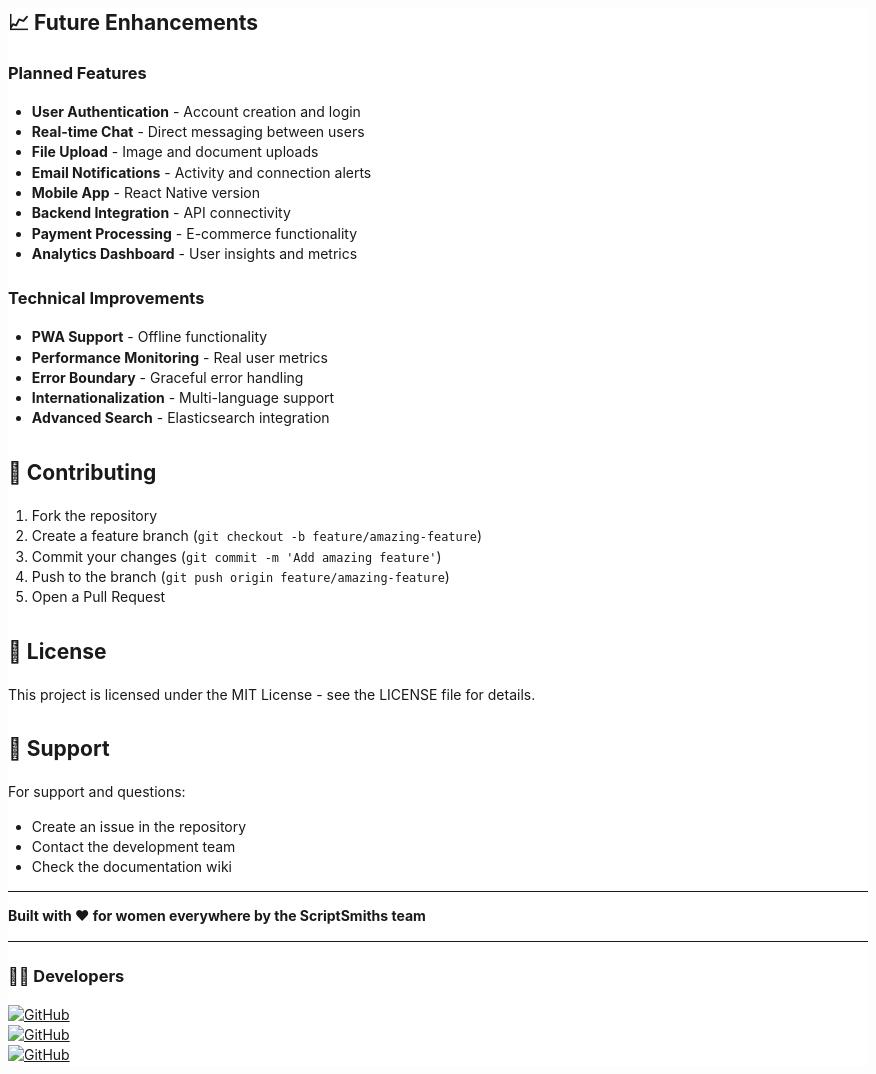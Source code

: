 ## 📈 Future Enhancements

### Planned Features
- **User Authentication** - Account creation and login
- **Real-time Chat** - Direct messaging between users
- **File Upload** - Image and document uploads
- **Email Notifications** - Activity and connection alerts
- **Mobile App** - React Native version
- **Backend Integration** - API connectivity
- **Payment Processing** - E-commerce functionality
- **Analytics Dashboard** - User insights and metrics

### Technical Improvements
- **PWA Support** - Offline functionality
- **Performance Monitoring** - Real user metrics
- **Error Boundary** - Graceful error handling
- **Internationalization** - Multi-language support
- **Advanced Search** - Elasticsearch integration

## 🤝 Contributing

1. Fork the repository
2. Create a feature branch (`git checkout -b feature/amazing-feature`)
3. Commit your changes (`git commit -m 'Add amazing feature'`)
4. Push to the branch (`git push origin feature/amazing-feature`)
5. Open a Pull Request

## 📄 License

This project is licensed under the MIT License - see the LICENSE file for details.

## 👥 Support

For support and questions:
- Create an issue in the repository
- Contact the development team
- Check the documentation wiki

---


**Built with ❤️ for women everywhere by the ScriptSmiths team**

---

### 👨‍💻 Developers  

[![GitHub](https://img.shields.io/badge/Anuj_Gaude-000?style=flat&logo=github&logoColor=white)](https://github.com/anuj0629)  
[![GitHub](https://img.shields.io/badge/Ashden_Mascarenhas-000?style=flat&logo=github&logoColor=white)](https://github.com/706ash)  
[![GitHub](https://img.shields.io/badge/Lauren_Rodrigues-000?style=flat&logo=github&logoColor=white)](https://github.com/jovanR9) 

